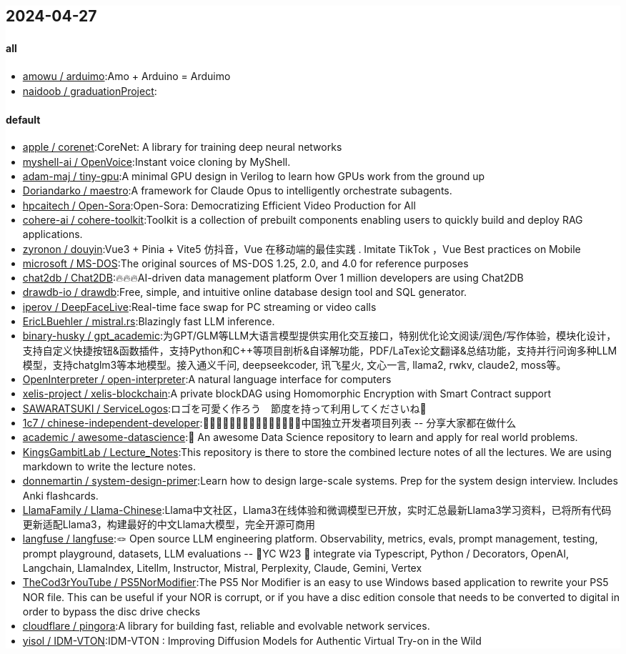 ## 2024-04-27

#### all
* [amowu / arduimo](https://github.com/amowu/arduimo):Amo + Arduino = Arduimo
* [naidoob / graduationProject](https://github.com/naidoob/graduationProject):

#### default
* [apple / corenet](https://github.com/apple/corenet):CoreNet: A library for training deep neural networks
* [myshell-ai / OpenVoice](https://github.com/myshell-ai/OpenVoice):Instant voice cloning by MyShell.
* [adam-maj / tiny-gpu](https://github.com/adam-maj/tiny-gpu):A minimal GPU design in Verilog to learn how GPUs work from the ground up
* [Doriandarko / maestro](https://github.com/Doriandarko/maestro):A framework for Claude Opus to intelligently orchestrate subagents.
* [hpcaitech / Open-Sora](https://github.com/hpcaitech/Open-Sora):Open-Sora: Democratizing Efficient Video Production for All
* [cohere-ai / cohere-toolkit](https://github.com/cohere-ai/cohere-toolkit):Toolkit is a collection of prebuilt components enabling users to quickly build and deploy RAG applications.
* [zyronon / douyin](https://github.com/zyronon/douyin):Vue3 + Pinia + Vite5 仿抖音，Vue 在移动端的最佳实践 . Imitate TikTok ，Vue Best practices on Mobile
* [microsoft / MS-DOS](https://github.com/microsoft/MS-DOS):The original sources of MS-DOS 1.25, 2.0, and 4.0 for reference purposes
* [chat2db / Chat2DB](https://github.com/chat2db/Chat2DB):🔥🔥🔥AI-driven data management platform Over 1 million developers are using Chat2DB
* [drawdb-io / drawdb](https://github.com/drawdb-io/drawdb):Free, simple, and intuitive online database design tool and SQL generator.
* [iperov / DeepFaceLive](https://github.com/iperov/DeepFaceLive):Real-time face swap for PC streaming or video calls
* [EricLBuehler / mistral.rs](https://github.com/EricLBuehler/mistral.rs):Blazingly fast LLM inference.
* [binary-husky / gpt_academic](https://github.com/binary-husky/gpt_academic):为GPT/GLM等LLM大语言模型提供实用化交互接口，特别优化论文阅读/润色/写作体验，模块化设计，支持自定义快捷按钮&函数插件，支持Python和C++等项目剖析&自译解功能，PDF/LaTex论文翻译&总结功能，支持并行问询多种LLM模型，支持chatglm3等本地模型。接入通义千问, deepseekcoder, 讯飞星火, 文心一言, llama2, rwkv, claude2, moss等。
* [OpenInterpreter / open-interpreter](https://github.com/OpenInterpreter/open-interpreter):A natural language interface for computers
* [xelis-project / xelis-blockchain](https://github.com/xelis-project/xelis-blockchain):A private blockDAG using Homomorphic Encryption with Smart Contract support
* [SAWARATSUKI / ServiceLogos](https://github.com/SAWARATSUKI/ServiceLogos):ロゴを可愛く作ろう　節度を持って利用してくださいね🫠
* [1c7 / chinese-independent-developer](https://github.com/1c7/chinese-independent-developer):👩🏿‍💻👨🏾‍💻👩🏼‍💻👨🏽‍💻👩🏻‍💻中国独立开发者项目列表 -- 分享大家都在做什么
* [academic / awesome-datascience](https://github.com/academic/awesome-datascience):📝 An awesome Data Science repository to learn and apply for real world problems.
* [KingsGambitLab / Lecture_Notes](https://github.com/KingsGambitLab/Lecture_Notes):This repository is there to store the combined lecture notes of all the lectures. We are using markdown to write the lecture notes.
* [donnemartin / system-design-primer](https://github.com/donnemartin/system-design-primer):Learn how to design large-scale systems. Prep for the system design interview. Includes Anki flashcards.
* [LlamaFamily / Llama-Chinese](https://github.com/LlamaFamily/Llama-Chinese):Llama中文社区，Llama3在线体验和微调模型已开放，实时汇总最新Llama3学习资料，已将所有代码更新适配Llama3，构建最好的中文Llama大模型，完全开源可商用
* [langfuse / langfuse](https://github.com/langfuse/langfuse):🪢 Open source LLM engineering platform. Observability, metrics, evals, prompt management, testing, prompt playground, datasets, LLM evaluations -- 🍊YC W23 🤖 integrate via Typescript, Python / Decorators, OpenAI, Langchain, LlamaIndex, Litellm, Instructor, Mistral, Perplexity, Claude, Gemini, Vertex
* [TheCod3rYouTube / PS5NorModifier](https://github.com/TheCod3rYouTube/PS5NorModifier):The PS5 Nor Modifier is an easy to use Windows based application to rewrite your PS5 NOR file. This can be useful if your NOR is corrupt, or if you have a disc edition console that needs to be converted to digital in order to bypass the disc drive checks
* [cloudflare / pingora](https://github.com/cloudflare/pingora):A library for building fast, reliable and evolvable network services.
* [yisol / IDM-VTON](https://github.com/yisol/IDM-VTON):IDM-VTON : Improving Diffusion Models for Authentic Virtual Try-on in the Wild
